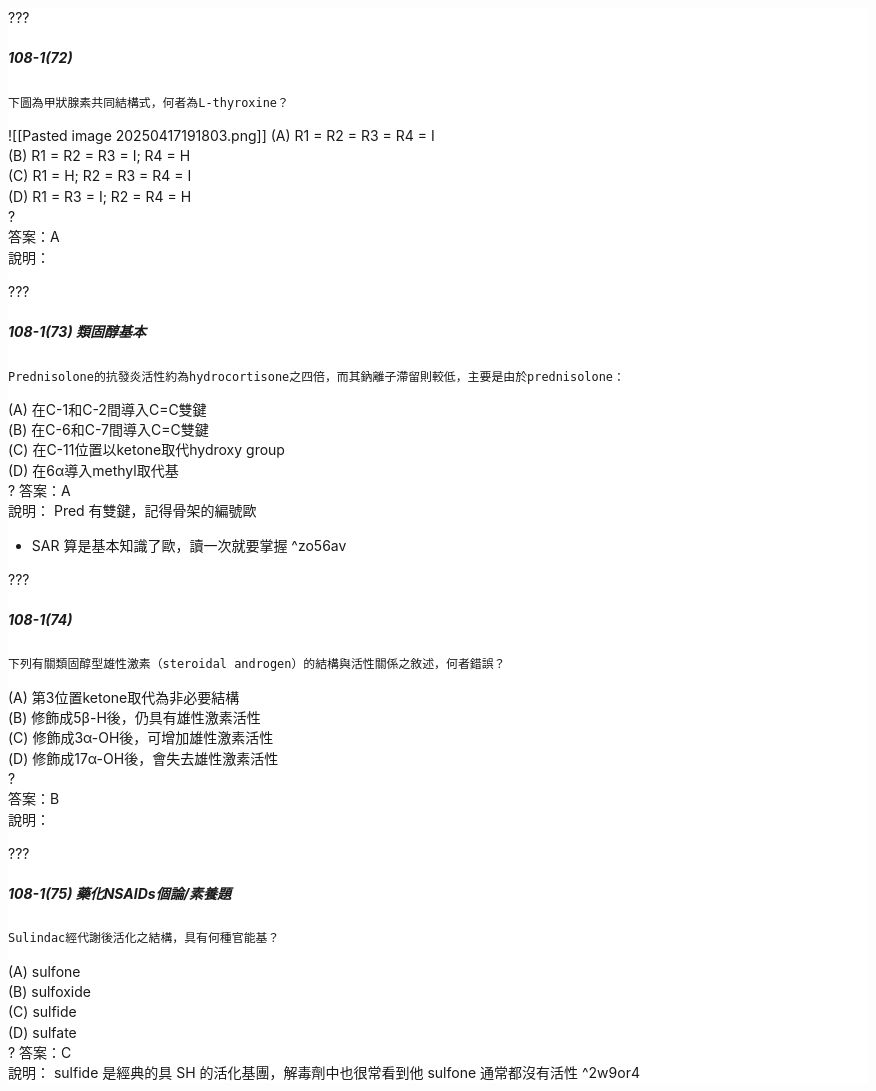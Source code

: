 ???

##### 108-1(72)
```Question
下圖為甲狀腺素共同結構式，何者為L-thyroxine？
```
![[Pasted image 20250417191803.png]]
(A) R1 = R2 = R3 = R4 = I  
(B) R1 = R2 = R3 = I; R4 = H  
(C) R1 = H; R2 = R3 = R4 = I  
(D) R1 = R3 = I; R2 = R4 = H  
?  
答案：A  
說明：  

???

##### 108-1(73) 類固醇基本
```Question
Prednisolone的抗發炎活性約為hydrocortisone之四倍，而其鈉離子滯留則較低，主要是由於prednisolone：
```
(A) 在C-1和C-2間導入C=C雙鍵  
(B) 在C-6和C-7間導入C=C雙鍵  
(C) 在C-11位置以ketone取代hydroxy group  
(D) 在6α導入methyl取代基  
?
答案：A  
說明：
Pred 有雙鍵，記得骨架的編號歐
- SAR 算是基本知識了歐，讀一次就要掌握 ^zo56av

???

##### 108-1(74)
```Question
下列有關類固醇型雄性激素（steroidal androgen）的結構與活性關係之敘述，何者錯誤？
```
(A) 第3位置ketone取代為非必要結構  
(B) 修飾成5β-H後，仍具有雄性激素活性  
(C) 修飾成3α-OH後，可增加雄性激素活性  
(D) 修飾成17α-OH後，會失去雄性激素活性  
?  
答案：B  
說明：  

???

##### 108-1(75) 藥化NSAIDs個論/素養題
```Question
Sulindac經代謝後活化之結構，具有何種官能基？
```
(A) sulfone  
(B) sulfoxide  
(C) sulfide  
(D) sulfate  
?
答案：C  
說明：
sulfide 是經典的具 SH 的活化基團，解毒劑中也很常看到他
sulfone  通常都沒有活性 ^2w9or4
